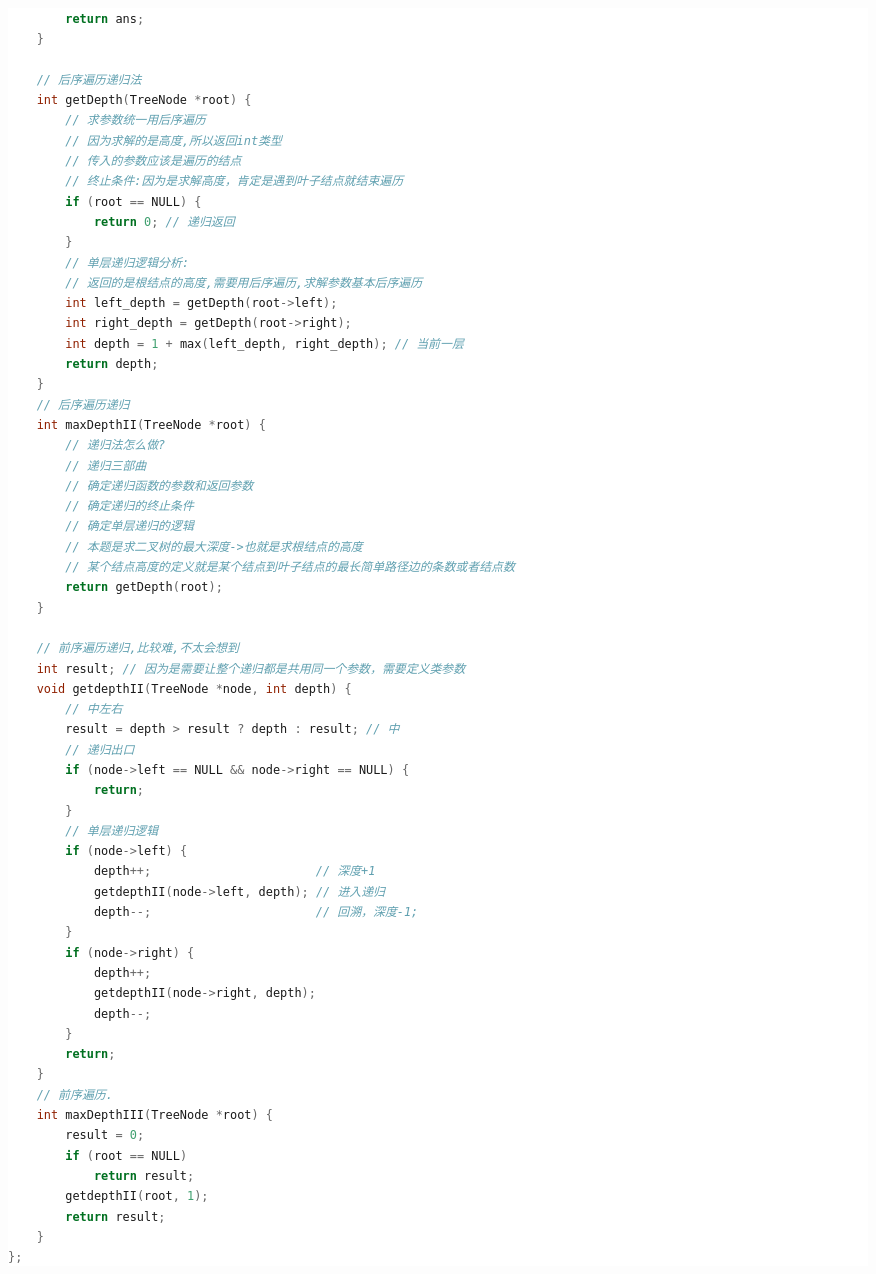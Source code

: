 ```c++
        return ans;
    }

    // 后序遍历递归法
    int getDepth(TreeNode *root) {
        // 求参数统一用后序遍历
        // 因为求解的是高度,所以返回int类型
        // 传入的参数应该是遍历的结点
        // 终止条件:因为是求解高度，肯定是遇到叶子结点就结束遍历
        if (root == NULL) {
            return 0; // 递归返回
        }
        // 单层递归逻辑分析:
        // 返回的是根结点的高度,需要用后序遍历,求解参数基本后序遍历
        int left_depth = getDepth(root->left);
        int right_depth = getDepth(root->right);
        int depth = 1 + max(left_depth, right_depth); // 当前一层
        return depth;
    }
    // 后序遍历递归
    int maxDepthII(TreeNode *root) {
        // 递归法怎么做?
        // 递归三部曲
        // 确定递归函数的参数和返回参数
        // 确定递归的终止条件
        // 确定单层递归的逻辑
        // 本题是求二叉树的最大深度->也就是求根结点的高度
        // 某个结点高度的定义就是某个结点到叶子结点的最长简单路径边的条数或者结点数
        return getDepth(root);
    }
    
    // 前序遍历递归,比较难,不太会想到
    int result; // 因为是需要让整个递归都是共用同一个参数，需要定义类参数
    void getdepthII(TreeNode *node, int depth) {
        // 中左右
        result = depth > result ? depth : result; // 中
        // 递归出口
        if (node->left == NULL && node->right == NULL) {
            return;
        }
        // 单层递归逻辑
        if (node->left) {
            depth++;                       // 深度+1
            getdepthII(node->left, depth); // 进入递归
            depth--;                       // 回溯，深度-1;
        }
        if (node->right) {
            depth++;
            getdepthII(node->right, depth);
            depth--;
        }
        return;
    }
    // 前序遍历.
    int maxDepthIII(TreeNode *root) {
        result = 0;
        if (root == NULL)
            return result;
        getdepthII(root, 1);
        return result;
    }
};
```